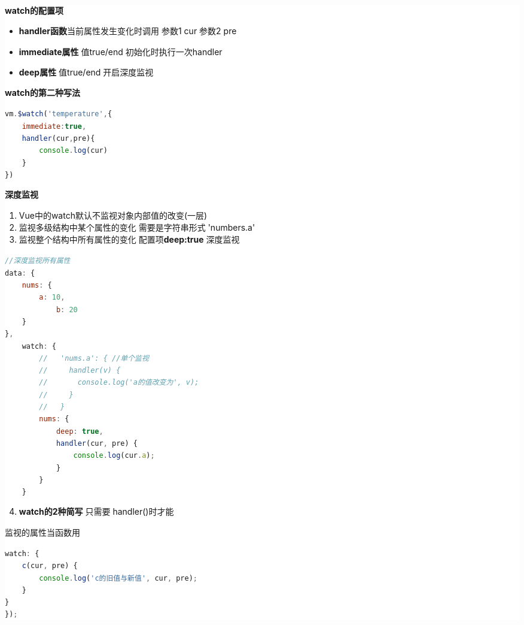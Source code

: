 **watch的配置项**

- **handler函数**当前属性发生变化时调用  参数1 cur  参数2  pre

- **immediate属性**   值true/end   初始化时执行一次handler
- **deep属性** 值true/end   开启深度监视

**watch的第二种写法**

```js
vm.$watch('temperature',{
    immediate:true,
    handler(cur,pre){
        console.log(cur)
    }
})
```

**深度监视**

1. Vue中的watch默认不监视对象内部值的改变(一层)
2. 监视多级结构中某个属性的变化 需要是字符串形式  'numbers.a'
3. 监视整个结构中所有属性的变化 配置项**deep:true** 深度监视

```js
//深度监视所有属性
data: {
    nums: {
        a: 10,
            b: 20
    }
},
    watch: {
        //   'nums.a': { //单个监视
        //     handler(v) {
        //       console.log('a的值改变为', v);
        //     }
        //   }
        nums: {
            deep: true,
            handler(cur, pre) {
                console.log(cur.a);
            }
        }
    }
```

4. **watch的2种简写** 只需要 handler()时才能

监视的属性当函数用

```js
watch: {
    c(cur, pre) {
        console.log('c的旧值与新值', cur, pre);
    }
}
});
```

